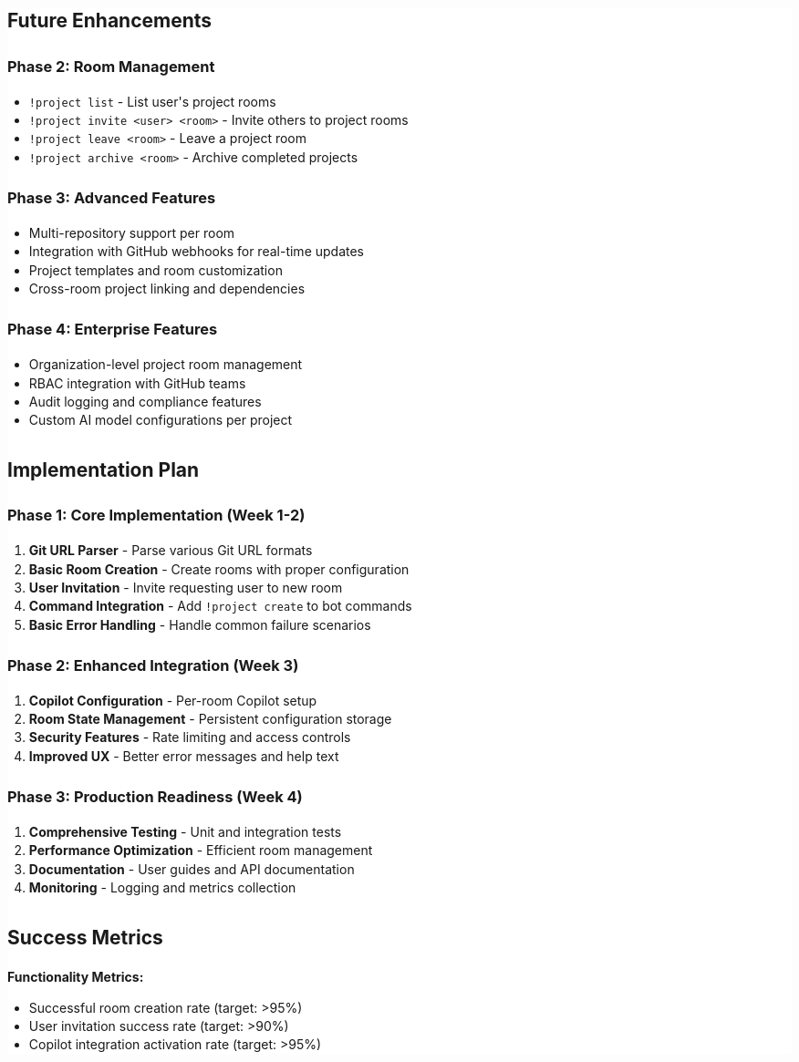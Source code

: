 ## Future Enhancements

### Phase 2: Room Management
- `!project list` - List user's project rooms
- `!project invite <user> <room>` - Invite others to project rooms
- `!project leave <room>` - Leave a project room
- `!project archive <room>` - Archive completed projects

### Phase 3: Advanced Features
- Multi-repository support per room
- Integration with GitHub webhooks for real-time updates
- Project templates and room customization
- Cross-room project linking and dependencies

### Phase 4: Enterprise Features
- Organization-level project room management
- RBAC integration with GitHub teams
- Audit logging and compliance features
- Custom AI model configurations per project

## Implementation Plan

### Phase 1: Core Implementation (Week 1-2)
1. **Git URL Parser** - Parse various Git URL formats
2. **Basic Room Creation** - Create rooms with proper configuration
3. **User Invitation** - Invite requesting user to new room
4. **Command Integration** - Add `!project create` to bot commands
5. **Basic Error Handling** - Handle common failure scenarios

### Phase 2: Enhanced Integration (Week 3)
1. **Copilot Configuration** - Per-room Copilot setup
2. **Room State Management** - Persistent configuration storage
3. **Security Features** - Rate limiting and access controls
4. **Improved UX** - Better error messages and help text

### Phase 3: Production Readiness (Week 4)
1. **Comprehensive Testing** - Unit and integration tests
2. **Performance Optimization** - Efficient room management
3. **Documentation** - User guides and API documentation
4. **Monitoring** - Logging and metrics collection

## Success Metrics

**Functionality Metrics:**
- Successful room creation rate (target: >95%)
- User invitation success rate (target: >90%)
- Copilot integration activation rate (target: >95%)
